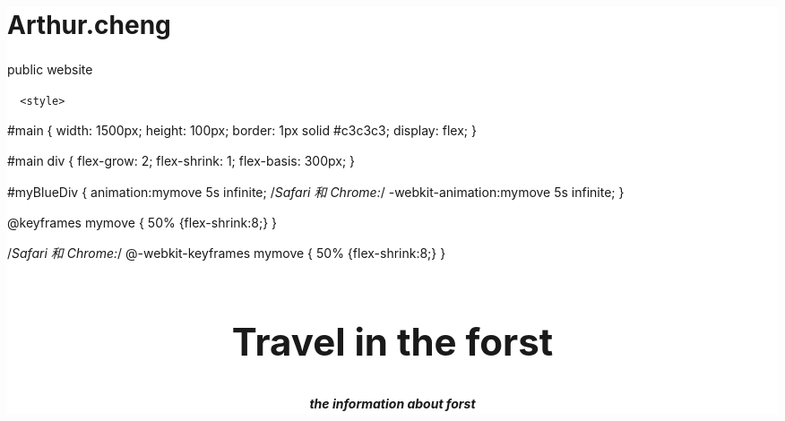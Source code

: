 # Arthur.cheng
public website
<!DOCTYPE html>
<html>
<head>
<meta charset="utf-8">
<title>Travel in the forst(home)</title>
    
      <style> 
#main {
  width: 1500px;
  height: 100px;
  border: 1px solid #c3c3c3;
  display: flex;
}

#main div {
  flex-grow: 2;
  flex-shrink: 1;
  flex-basis: 300px;
}

#myBlueDiv
{
animation:mymove 5s infinite;
/*Safari 和 Chrome:*/
-webkit-animation:mymove 5s infinite;
}

@keyframes mymove
{
50% {flex-shrink:8;}
}

/*Safari 和 Chrome:*/
@-webkit-keyframes mymove
{
50% {flex-shrink:8;}
}
</style>
   <div id="main">
  <div style="background-color:coral;"></div>
  <div style="background-color:lightblue;" id="myBlueDiv"></div>
</div>

            
    
    
    
</head><center><h1 style="font-size:300%">Travel in the forst</h1></center>
<center><h5>the information about forst</h5></center>
    
</head>
<body>
    